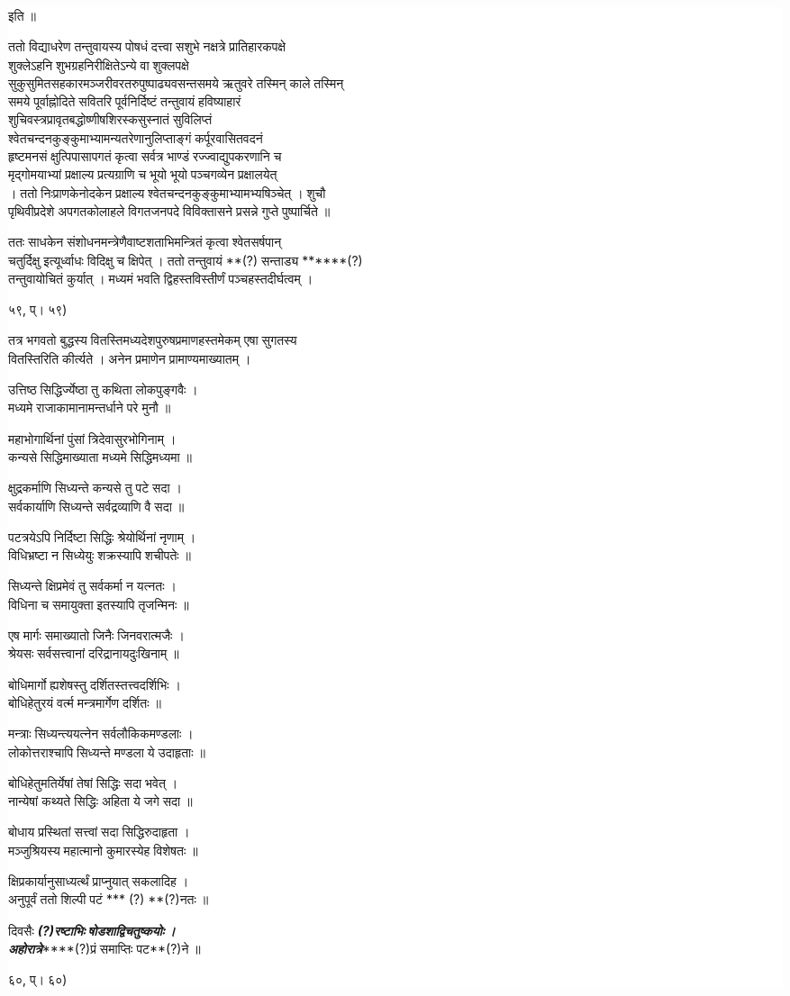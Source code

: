 इति ॥  
  
ततो विद्याधरेण तन्तुवायस्य पोषधं दत्त्वा सशुभे नक्षत्रे प्रातिहारकपक्षे   
शुक्लेऽहनि शुभग्रहनिरीक्षितेऽन्ये वा शुक्लपक्षे   
सुकुसुमितसहकारमञ्जरीवरतरुपुष्पाढ्यवसन्तसमये ऋतुवरे तस्मिन् काले तस्मिन्   
समये पूर्वाह्नोदिते सवितरि पूर्वनिर्दिष्टं तन्तुवायं हविष्याहारं   
शुचिवस्त्रप्रावृतबद्धोष्णीषशिरस्कसुस्नातं सुविलिप्तं   
श्वेतचन्दनकुङ्कुमाभ्यामन्यतरेणानुलिप्ताङ्गं कर्पूरवासितवदनं   
हृष्टमनसं क्षुत्पिपासापगतं कृत्वा सर्वत्र भाण्डं रज्ज्वाद्युपकरणानि च   
मृद्गोमयाभ्यां प्रक्षाल्य प्रत्यग्राणि च भूयो भूयो पञ्चगव्येन प्रक्षालयेत्   
। ततो निःप्राणकेनोदकेन प्रक्षाल्य श्वेतचन्दनकुङ्कुमाभ्यामभ्यषिञ्चेत् । शुचौ   
पृथिवीप्रदेशे अपगतकोलाहले विगतजनपदे विविक्तासने प्रसन्ने गुप्ते पुष्पार्चिते ॥  
  
ततः साधकेन संशोधनमन्त्रेणैवाष्टशताभिमन्त्रितं कृत्वा श्वेतसर्षपान्   
चतुर्दिक्षु इत्यूर्ध्वाधः विदिक्षु च क्षिपेत् । ततो तन्तुवायं **(?) सन्ताड्य ******(?)   
तन्तुवायोचितं कुर्यात् । मध्यमं भवति द्विहस्तविस्तीर्णं पञ्चहस्तदीर्घत्वम् ।   
  
 ५९, प्। ५९)  
  
तत्र भगवतो बुद्धस्य वितस्तिमध्यदेशपुरुषप्रमाणहस्तमेकम् एषा सुगतस्य   
वितस्तिरिति कीर्त्यते । अनेन प्रमाणेन प्रामाण्यमाख्यातम् ।  
  
उत्तिष्ठ सिद्धिर्ज्येष्ठा तु कथिता लोकपुङ्गवैः ।  
मध्यमे राजाकामानामन्तर्धाने परे मुनौ ॥  
  
महाभोगार्थिनां पुंसां त्रिदेवासुरभोगिनाम् ।  
कन्यसे सिद्धिमाख्याता मध्यमे सिद्धिमध्यमा ॥  
  
क्षुद्रकर्माणि सिध्यन्ते कन्यसे तु पटे सदा ।  
सर्वकार्याणि सिध्यन्ते सर्वद्रव्याणि वै सदा ॥  
  
पटत्रयेऽपि निर्दिष्टा सिद्धिः श्रेयोर्थिनां नृणाम् ।  
विधिभ्रष्टा न सिध्येयुः शक्रस्यापि शचीपतेः ॥  
  
सिध्यन्ते क्षिप्रमेवं तु सर्वकर्मा न यत्नतः ।  
विधिना च समायुक्ता इतस्यापि तृजन्मिनः ॥  
  
एष मार्गः समाख्यातो जिनैः जिनवरात्मजैः ।  
श्रेयसः सर्वसत्त्वानां दरिद्रानायदुःखिनाम् ॥  
  
बोधिमार्गो ह्यशेषस्तु दर्शितस्तत्त्वदर्शिभिः ।  
बोधिहेतुरयं वर्त्म मन्त्रमार्गेण दर्शितः ॥  
  
मन्त्राः सिध्यन्त्ययत्नेन सर्वलौकिकमण्डलाः ।  
लोकोत्तराश्चापि सिध्यन्ते मण्डला ये उदाहृताः ॥  
  
बोधिहेतुमतिर्येषां तेषां सिद्धिः सदा भवेत् ।  
नान्येषां कथ्यते सिद्धिः अहिता ये जगे सदा ॥  
  
बोधाय प्रस्थितां सत्त्वां सदा सिद्धिरुदाहृता ।  
मञ्जुश्रियस्य महात्मानो कुमारस्येह विशेषतः ॥  
  
क्षिप्रकार्यानुसाध्यर्त्थं प्राप्नुयात् सकलादिह ।  
अनुपूर्वं ततो शिल्पी पटं *** (?) **(?)नतः ॥  
  
दिवसैः ***(?)रष्टाभिः षोडशाद्विचतुष्कयोः ।  
अहोरात्रे*******(?)प्रं समाप्तिः पट**(?)ने ॥  
  
 ६०, प्। ६०)  
  
